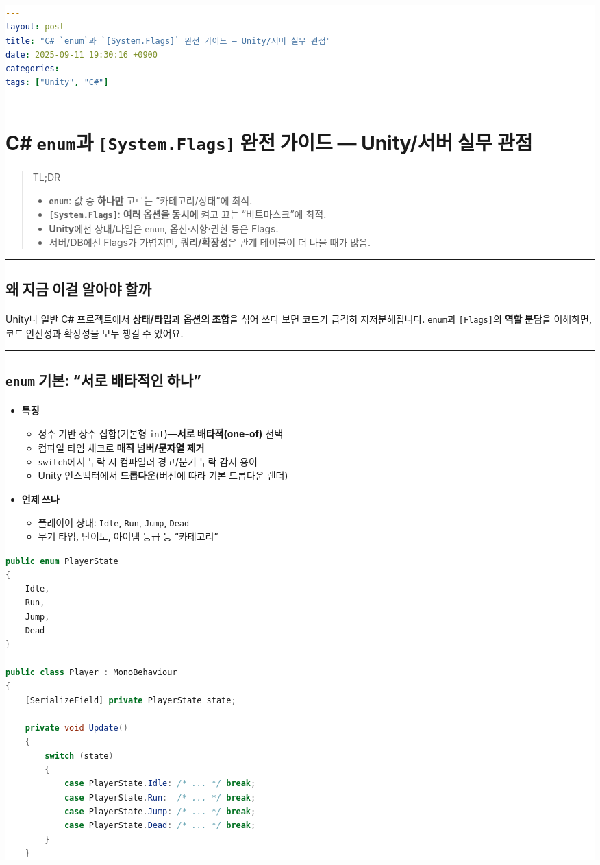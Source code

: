 ```yaml
---
layout: post
title: "C# `enum`과 `[System.Flags]` 완전 가이드 — Unity/서버 실무 관점"
date: 2025-09-11 19:30:16 +0900
categories: 
tags: ["Unity", "C#"]
---
```


# C# `enum`과 `[System.Flags]` 완전 가이드 — Unity/서버 실무 관점

> TL;DR
>
> * **`enum`**: 값 중 **하나만** 고르는 “카테고리/상태”에 최적.
> * **`[System.Flags]`**: **여러 옵션을 동시에** 켜고 끄는 “비트마스크”에 최적.
> * **Unity**에선 상태/타입은 `enum`, 옵션·저항·권한 등은 Flags.
> * 서버/DB에선 Flags가 가볍지만, **쿼리/확장성**은 관계 테이블이 더 나을 때가 많음.

---

## 왜 지금 이걸 알아야 할까

Unity나 일반 C# 프로젝트에서 **상태/타입**과 **옵션의 조합**을 섞어 쓰다 보면 코드가 급격히 지저분해집니다. `enum`과 `[Flags]`의 **역할 분담**을 이해하면, 코드 안전성과 확장성을 모두 챙길 수 있어요.

---

## `enum` 기본: “서로 배타적인 하나”

* **특징**

  * 정수 기반 상수 집합(기본형 `int`)—**서로 배타적(one-of)** 선택
  * 컴파일 타임 체크로 **매직 넘버/문자열 제거**
  * `switch`에서 누락 시 컴파일러 경고/분기 누락 감지 용이
  * Unity 인스펙터에서 **드롭다운**(버전에 따라 기본 드롭다운 렌더)

* **언제 쓰나**

  * 플레이어 상태: `Idle`, `Run`, `Jump`, `Dead`
  * 무기 타입, 난이도, 아이템 등급 등 “카테고리”

```csharp
public enum PlayerState
{
    Idle,
    Run,
    Jump,
    Dead
}

public class Player : MonoBehaviour
{
    [SerializeField] private PlayerState state;

    private void Update()
    {
        switch (state)
        {
            case PlayerState.Idle: /* ... */ break;
            case PlayerState.Run:  /* ... */ break;
            case PlayerState.Jump: /* ... */ break;
            case PlayerState.Dead: /* ... */ break;
        }
    }
```